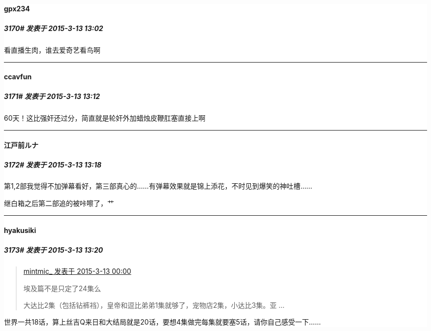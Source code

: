 ####  gpx234  
##### 3170#       发表于 2015-3-13 13:02




看直播生肉，谁去爱奇艺看鸟啊







*****

####  ccavfun  
##### 3171#       发表于 2015-3-13 13:12




60天！这比强奸还过分，简直就是轮奸外加蜡烛皮鞭肛塞直接上啊







*****

####  江戸前ルナ  
##### 3172#       发表于 2015-3-13 13:18




第1,2部我觉得不加弹幕看好，第三部真心的……有弹幕效果就是锦上添花，不时见到爆笑的神吐槽……


继白箱之后第二部追的被咔嚓了，艹







*****

####  hyakusiki  
##### 3173#       发表于 2015-3-13 13:20



<blockquote><a href="httphttps://bbs.saraba1st.com/2b/forum.php?mod=redirect&amp;goto=findpost&amp;pid=28331533&amp;ptid=1005146" target="_blank">mintmic_ 发表于 2015-3-13 00:00</a>

埃及篇不是只定了24集么


大达比2集（包括钻裤裆），皇帝和逗比弟弟1集就够了，宠物店2集，小达比3集。亚 ...</blockquote>
世界一共18话，算上丝吉Q来日和大结局就是20话，要想4集做完每集就要塞5话，请你自己感受一下……





